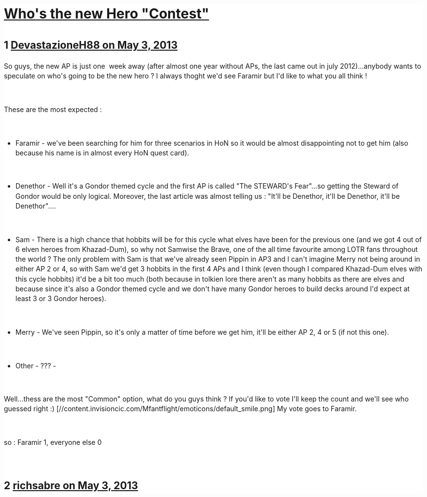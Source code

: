 # [Who&#039;s the new Hero &quot;Contest&quot;](https://community.fantasyflightgames.com/topic/83317-whos-the-new-hero-contest/)

## 1 [DevastazioneH88 on May 3, 2013](https://community.fantasyflightgames.com/topic/83317-whos-the-new-hero-contest/?do=findComment&comment=791544)

So guys, the new AP is just one  week away (after almost one year without APs, the last came out in july 2012)…anybody wants to speculate on who's going to be the new hero ? I always thoght we'd see Faramir but I'd like to what you all think !

 

These are the most expected :

 

- Faramir - we've been searching for him for three scenarios in HoN so it would be almost disappointing not to get him (also because his name is in almost every HoN quest card).

 

- Denethor - Well it's a Gondor themed cycle and the first AP is called "The STEWARD's Fear"…so getting the Steward of Gondor would be only logical. Moreover, the last article was almost telling us : "It'll be Denethor, it'll be Denethor, it'll be Denethor"….

 

- Sam - There is a high chance that hobbits will be for this cycle what elves have been for the previous one (and we got 4 out of 6 elven heroes from Khazad-Dum), so why not Samwise the Brave, one of the all time favourite among LOTR fans throughout the world ? The only problem with Sam is that we've already seen Pippin in AP3 and I can't imagine Merry not being around in either AP 2 or 4, so with Sam we'd get 3 hobbits in the first 4 APs and I think (even though I compared Khazad-Dum elves with this cycle hobbits) it'd be a bit too much (both because in tolkien lore there aren't as many hobbits as there are elves and because since it's also a Gondor themed cycle and we don't have many Gondor heroes to build decks around I'd expect at least 3 or 3 Gondor heroes).

 

- Merry - We've seen Pippin, so it's only a matter of time before we get him, it'll be either AP 2, 4 or 5 (if not this one).

 

- Other - ??? -

 

Well…thess are the most "Common" option, what do you guys think ? If you'd like to vote I'll keep the count and we'll see who guessed right :) [//content.invisioncic.com/Mfantflight/emoticons/default_smile.png] My vote goes to Faramir.

 

so : Faramir 1, everyone else 0 

 

## 2 [richsabre on May 3, 2013](https://community.fantasyflightgames.com/topic/83317-whos-the-new-hero-contest/?do=findComment&comment=791551)
